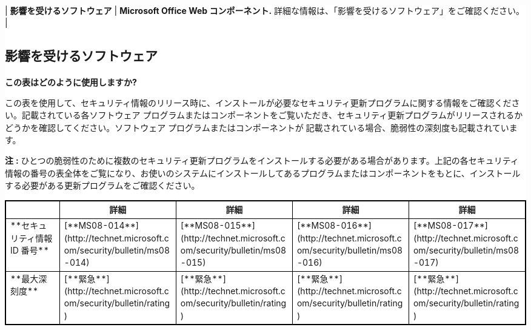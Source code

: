 | **影響を受けるソフトウェア** | **Microsoft Office Web コンポーネント.** 詳細な情報は、「影響を受けるソフトウェア」をご確認ください。                                                                                                                                                                                                                                                                                                                                                                                                                                                                                                                                                                             |

影響を受けるソフトウェア
------------------------

 
**この表はどのように使用しますか?**

この表を使用して、セキュリティ情報のリリース時に、インストールが必要なセキュリティ更新プログラムに関する情報をご確認ください。記載されている各ソフトウェア プログラムまたはコンポーネントをご覧いただき、セキュリティ更新プログラムがリリースされるかどうかを確認してください。ソフトウェア プログラムまたはコンポーネントが 記載されている場合、脆弱性の深刻度も記載されています。

**注** **:** ひとつの脆弱性のために複数のセキュリティ更新プログラムをインストールする必要がある場合があります。上記の各セキュリティ情報の番号の表全体をご覧になり、お使いのシステムにインストールしてあるプログラムまたはコンポーネントをもとに、インストールする必要がある更新プログラムをご確認ください。

 
<p></p>

<table style="border:1px solid black;">
<tr class="thead">
<th style="border:1px solid black;" >
</th>
<th style="border:1px solid black;" >
詳細
</th>
<th style="border:1px solid black;" >
詳細
</th>
<th style="border:1px solid black;" >
詳細
</th>
<th style="border:1px solid black;" >
詳細
</th>
</tr>
<tr>
<td style="border:1px solid black;">
**セキュリティ情報 ID 番号**
</td>
<td style="border:1px solid black;">
[**MS08-014**](http://technet.microsoft.com/security/bulletin/ms08-014)
</td>
<td style="border:1px solid black;">
[**MS08-015**](http://technet.microsoft.com/security/bulletin/ms08-015)
</td>
<td style="border:1px solid black;">
[**MS08-016**](http://technet.microsoft.com/security/bulletin/ms08-016)
</td>
<td style="border:1px solid black;">
[**MS08-017**](http://technet.microsoft.com/security/bulletin/ms08-017)
</td>
</tr>
<tr class="alternateRow">
<td style="border:1px solid black;">
**最大深刻度**
</td>
<td style="border:1px solid black;">
[**緊急**](http://technet.microsoft.com/security/bulletin/rating)
</td>
<td style="border:1px solid black;">
[**緊急**](http://technet.microsoft.com/security/bulletin/rating)
</td>
<td style="border:1px solid black;">
[**緊急**](http://technet.microsoft.com/security/bulletin/rating)
</td>
<td style="border:1px solid black;">
[**緊急**](http://technet.microsoft.com/security/bulletin/rating)